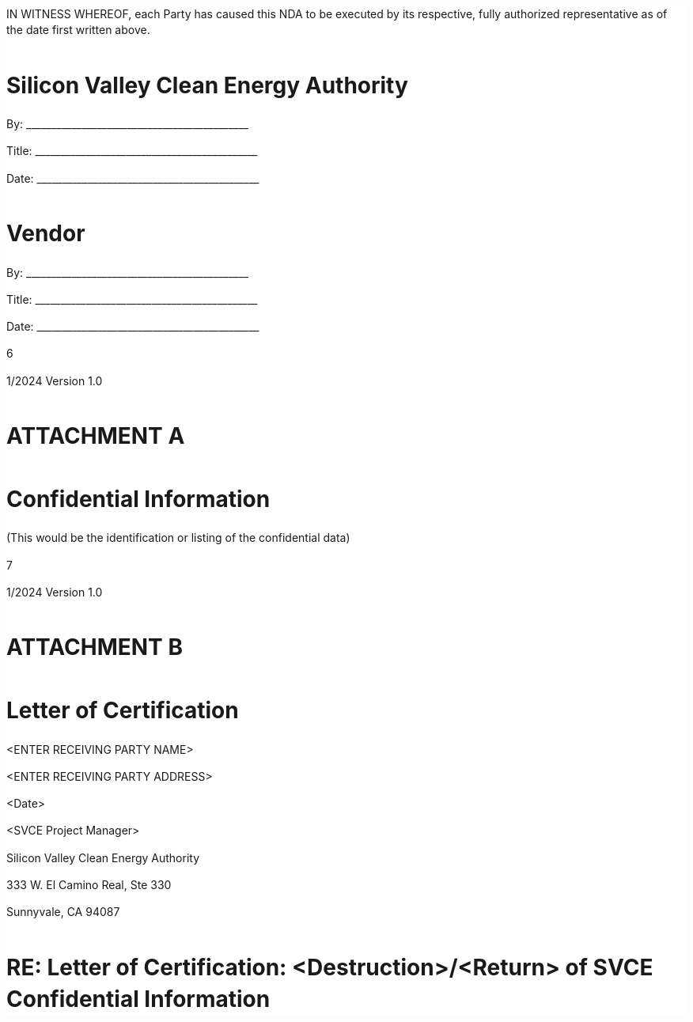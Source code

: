 IN WITNESS WHEREOF, each Party has caused this NDA to be executed by its respective, fully authorized representative as of the date first written above.

# Silicon Valley Clean Energy Authority

By:     ____________________________________________

Title: ____________________________________________

Date: ____________________________________________

# Vendor

By:     ____________________________________________

Title: ____________________________________________

Date: ____________________________________________

6

1/2024 Version 1.0

# ATTACHMENT A

# Confidential Information

(This would be the identification or listing of the confidential data)

7

1/2024 Version 1.0

# ATTACHMENT B

# Letter of Certification

&lt;ENTER RECEIVING PARTY NAME&gt;

&lt;ENTER RECEIVING PARTY ADDRESS&gt;

&lt;Date&gt;

&lt;SVCE Project Manager&gt;

Silicon Valley Clean Energy Authority

333 W. El Camino Real, Ste 330

Sunnyvale, CA 94087

# RE: Letter of Certification: &lt;Destruction&gt;/&lt;Return&gt; of SVCE Confidential Information
